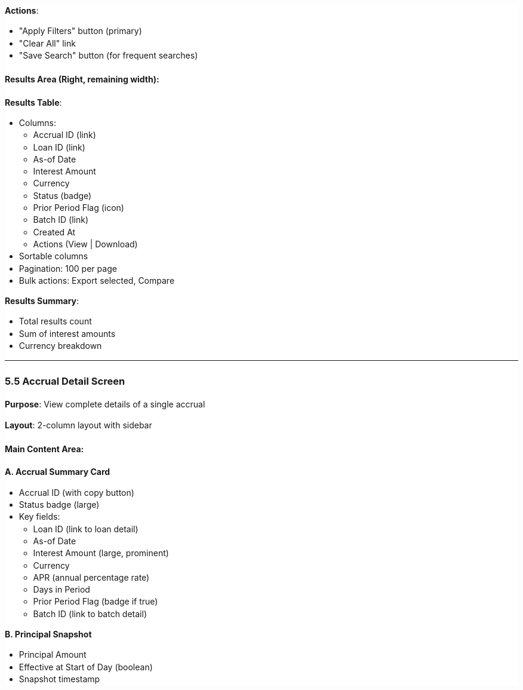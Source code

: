 **Actions**:
- "Apply Filters" button (primary)
- "Clear All" link
- "Save Search" button (for frequent searches)

#### Results Area (Right, remaining width):

**Results Table**:
- Columns:
  - Accrual ID (link)
  - Loan ID (link)
  - As-of Date
  - Interest Amount
  - Currency
  - Status (badge)
  - Prior Period Flag (icon)
  - Batch ID (link)
  - Created At
  - Actions (View | Download)
- Sortable columns
- Pagination: 100 per page
- Bulk actions: Export selected, Compare

**Results Summary**:
- Total results count
- Sum of interest amounts
- Currency breakdown

---

### 5.5 Accrual Detail Screen

**Purpose**: View complete details of a single accrual

**Layout**: 2-column layout with sidebar

#### Main Content Area:

**A. Accrual Summary Card**
- Accrual ID (with copy button)
- Status badge (large)
- Key fields:
  - Loan ID (link to loan detail)
  - As-of Date
  - Interest Amount (large, prominent)
  - Currency
  - APR (annual percentage rate)
  - Days in Period
  - Prior Period Flag (badge if true)
  - Batch ID (link to batch detail)

**B. Principal Snapshot**
- Principal Amount
- Effective at Start of Day (boolean)
- Snapshot timestamp
